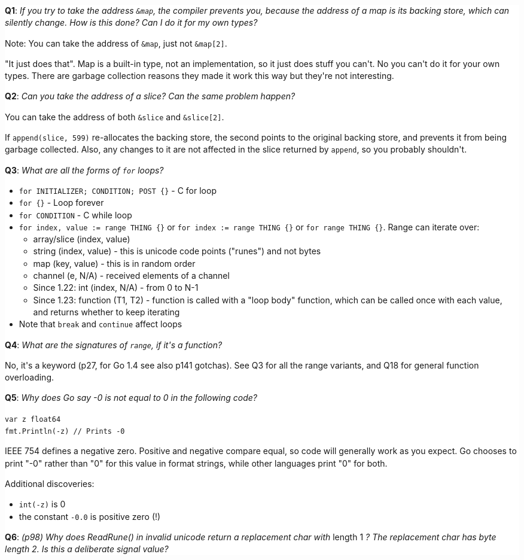 
**Q1**: *If you try to take the address `&map`, the compiler prevents you, because the address of a map is its backing store, which can silently change. How is this done? Can I do it for my own types?*

Note: You can take the address of `&map`, just not `&map[2]`.

"It just does that". Map is a built-in type, not an implementation, so it just does stuff you can't. No you can't do it for your own types. There are garbage collection reasons they made it work this way but they're not interesting.

**Q2**: *Can you take the address of a slice? Can the same problem happen?*

You can take the address of both `&slice` and `&slice[2]`.

If `append(slice, 599)` re-allocates the backing store, the second points to the original backing store, and prevents it from being garbage collected. Also, any changes to it are not affected in the slice returned by `append`, so you probably shouldn't.

**Q3**: *What are all the forms of `for` loops?*

- `for INITIALIZER; CONDITION; POST {}` - C for loop
- `for {}` - Loop forever
- `for CONDITION` - C while loop
- `for index, value := range THING {}` or `for index := range THING {}` or `for range THING {}`. Range can iterate over:
    - array/slice (index, value)
    - string (index, value) - this is unicode code points ("runes") and not bytes 
    - map (key, value) - this is in random order
    - channel (e, N/A) - received elements of a channel
    - Since 1.22: int (index, N/A) - from 0 to N-1
    - Since 1.23: function (T1, T2) - function is called with a "loop body" function, which can be called once with each value, and returns whether to keep iterating
- Note that `break` and `continue` affect loops

**Q4**: *What are the signatures of `range`, if it's a function?*

No, it's a keyword (p27, for Go 1.4 see also p141 gotchas). See Q3 for all the range variants, and Q18 for general function overloading.

**Q5**: *Why does Go say -0 is not equal to 0 in the following code?*

```
var z float64
fmt.Println(-z) // Prints -0
```

IEEE 754 defines a negative zero. Positive and negative compare equal, so code will generally work as you expect. Go chooses to print "-0" rather than "0" for this value in format strings, while other languages print "0" for both.

Additional discoveries:

- `int(-z)` is 0
- the constant `-0.0` is positive zero (!)

**Q6**: *(p98) Why does ReadRune() in invalid unicode return a replacement char with* length 1 *? The replacement char has byte length 2. Is this a deliberate signal value?*
